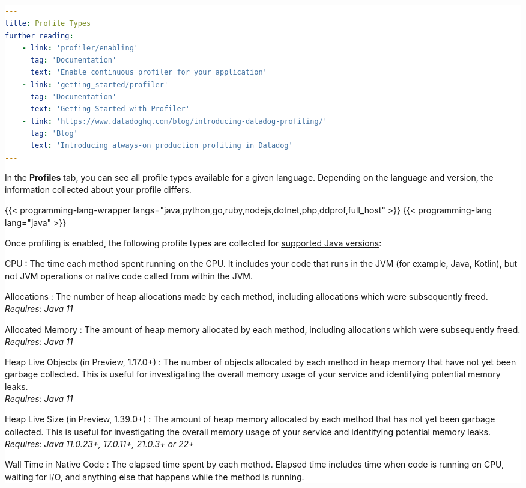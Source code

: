 ```yaml
---
title: Profile Types
further_reading:
    - link: 'profiler/enabling'
      tag: 'Documentation'
      text: 'Enable continuous profiler for your application'
    - link: 'getting_started/profiler'
      tag: 'Documentation'
      text: 'Getting Started with Profiler'
    - link: 'https://www.datadoghq.com/blog/introducing-datadog-profiling/'
      tag: 'Blog'
      text: 'Introducing always-on production profiling in Datadog'
---
```



In the **Profiles** tab, you can see all profile types available for a given language. Depending on the language and version, the information collected about your profile differs.

{{< programming-lang-wrapper langs="java,python,go,ruby,nodejs,dotnet,php,ddprof,full_host" >}}
{{< programming-lang lang="java" >}}

Once profiling is enabled, the following profile types are collected for [supported Java versions][1]:


CPU
: The time each method spent running on the CPU. It includes your code that runs in the JVM (for example, Java, Kotlin), but not JVM operations or native code called from within the JVM.

Allocations
: The number of heap allocations made by each method, including allocations which were subsequently freed.<br />
_Requires: Java 11_

Allocated Memory
: The amount of heap memory allocated by each method, including allocations which were subsequently freed.<br />
_Requires: Java 11_

Heap Live Objects (in Preview, 1.17.0+)
: The number of objects allocated by each method in heap memory that have not yet been garbage collected. This is useful for investigating the overall memory usage of your service and identifying potential memory leaks.<br />
_Requires: Java 11_ <br />

Heap Live Size (in Preview, 1.39.0+)
: The amount of heap memory allocated by each method that has not yet been garbage collected. This is useful for investigating the overall memory usage of your service and identifying potential memory leaks.<br />
_Requires: Java 11.0.23+, 17.0.11+, 21.0.3+ or 22+_ <br />

Wall Time in Native Code
: The elapsed time spent by each method. Elapsed time includes time when code is running on CPU, waiting for I/O, and anything else that happens while the method is running.


[1]: /profiler/enabling/java/#requirements
[1]: /profiler/enabling/python/#requirements
[1]: https://github.com/DataDog/go-profiler-notes/blob/main/block.md
[2]: https://github.com/DataDog/go-profiler-notes/blob/main/goroutine.md
[3]: /profiler/enabling/go#requirements
[4]: /profiler/guide/solve-memory-leaks
[1]: /profiler/enabling/ruby/#requirements
[2]: /profiler/enabling/ruby/#configuration
[1]: /profiler/enabling/nodejs/#requirements
[1]: /profiler/enabling/dotnet/#requirements
[1]: /profiler/enabling/php/#requirements
[1]: /profiler/enabling/ddprof/
[1]: /profiler/enabling/full_host/